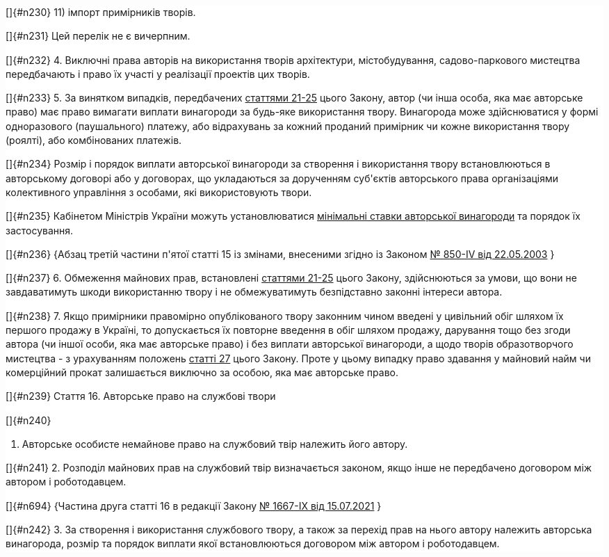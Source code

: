 []{#n230}
11) імпорт примірників творів.

[]{#n231}
Цей перелік не є вичерпним.

[]{#n232}
4. Виключні права авторів на використання творів архітектури, містобудування, садово-паркового мистецтва передбачають і право їх участі у реалізації проектів цих творів.

[]{#n233}
5. За винятком випадків, передбачених [статтями 21-25](#n267) цього Закону, автор (чи інша особа, яка має авторське право) має право вимагати виплати винагороди за будь-яке використання твору. Винагорода може здійснюватися у формі одноразового (паушального) платежу, або відрахувань за кожний проданий примірник чи кожне використання твору (роялті), або комбінованих платежів.

[]{#n234}
Розмір і порядок виплати авторської винагороди за створення і використання твору встановлюються в авторському договорі або у договорах, що укладаються за дорученням суб'єктів авторського права організаціями колективного управління з особами, які використовують твори.

[]{#n235}
Кабінетом Міністрів України можуть установлюватися [мінімальні ставки авторської винагороди](/go/72-2003-%D0%BF) та порядок їх застосування.

[]{#n236}
{Абзац третій частини п'ятої статті 15 із змінами, внесеними згідно із Законом [№ 850-IV від 22.05.2003](/go/850-15) }

[]{#n237}
6. Обмеження майнових прав, встановлені [статтями 21-25](#n267) цього Закону, здійснюються за умови, що вони не завдаватимуть шкоди використанню твору і не обмежуватимуть безпідставно законні інтереси автора.

[]{#n238}
7. Якщо примірники правомірно опублікованого твору законним чином введені у цивільний обіг шляхом їх першого продажу в Україні, то допускається їх повторне введення в обіг шляхом продажу, дарування тощо без згоди автора (чи іншої особи, яка має авторське право) і без виплати авторської винагороди, а щодо творів образотворчого мистецтва - з урахуванням положень [статті 27](#n321) цього Закону. Проте у цьому випадку право здавання у майновий найм чи комерційний прокат залишається виключно за особою, яка має авторське право.

[]{#n239}
Стаття 16. Авторське право на службові твори

[]{#n240}
1. Авторське особисте немайнове право на службовий твір належить його автору.

[]{#n241}
2. Розподіл майнових прав на службовий твір визначається законом, якщо інше не передбачено договором між автором і роботодавцем.

[]{#n694}
{Частина друга статті 16 в редакції Закону [№ 1667-IX від 15.07.2021](/go/1667-20) }

[]{#n242}
3. За створення і використання службового твору, а також за перехід прав на нього автору належить авторська винагорода, розмір та порядок виплати якої встановлюються договором між автором і роботодавцем.
